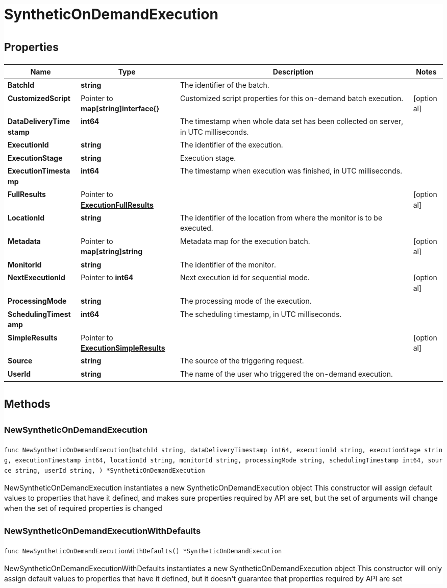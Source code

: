 # SyntheticOnDemandExecution

## Properties

Name | Type | Description | Notes
------------ | ------------- | ------------- | -------------
**BatchId** | **string** | The identifier of the batch. | 
**CustomizedScript** | Pointer to **map[string]interface{}** | Customized script properties for this on-demand batch execution. | [optional] 
**DataDeliveryTimestamp** | **int64** | The timestamp when whole data set has been collected on server, in UTC milliseconds. | 
**ExecutionId** | **string** | The identifier of the execution. | 
**ExecutionStage** | **string** | Execution stage. | 
**ExecutionTimestamp** | **int64** | The timestamp when execution was finished, in UTC milliseconds. | 
**FullResults** | Pointer to [**ExecutionFullResults**](ExecutionFullResults.md) |  | [optional] 
**LocationId** | **string** | The identifier of the location from where the monitor is to be executed. | 
**Metadata** | Pointer to **map[string]string** | Metadata map for the execution batch. | [optional] 
**MonitorId** | **string** | The identifier of the monitor. | 
**NextExecutionId** | Pointer to **int64** | Next execution id for sequential mode. | [optional] 
**ProcessingMode** | **string** | The processing mode of the execution. | 
**SchedulingTimestamp** | **int64** | The scheduling timestamp, in UTC milliseconds. | 
**SimpleResults** | Pointer to [**ExecutionSimpleResults**](ExecutionSimpleResults.md) |  | [optional] 
**Source** | **string** | The source of the triggering request. | 
**UserId** | **string** | The name of the user who triggered the on-demand execution. | 

## Methods

### NewSyntheticOnDemandExecution

`func NewSyntheticOnDemandExecution(batchId string, dataDeliveryTimestamp int64, executionId string, executionStage string, executionTimestamp int64, locationId string, monitorId string, processingMode string, schedulingTimestamp int64, source string, userId string, ) *SyntheticOnDemandExecution`

NewSyntheticOnDemandExecution instantiates a new SyntheticOnDemandExecution object
This constructor will assign default values to properties that have it defined,
and makes sure properties required by API are set, but the set of arguments
will change when the set of required properties is changed

### NewSyntheticOnDemandExecutionWithDefaults

`func NewSyntheticOnDemandExecutionWithDefaults() *SyntheticOnDemandExecution`

NewSyntheticOnDemandExecutionWithDefaults instantiates a new SyntheticOnDemandExecution object
This constructor will only assign default values to properties that have it defined,
but it doesn't guarantee that properties required by API are set
